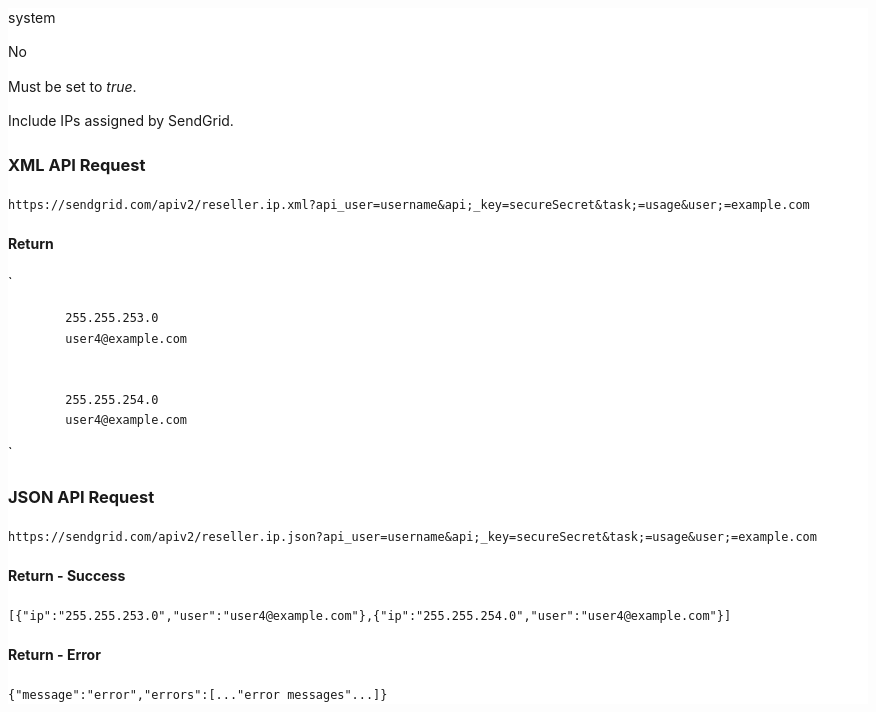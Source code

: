 
		
system

		
No

		
Must be set to _true_.

		
Include IPs assigned by SendGrid.

	




### XML API Request



`https://sendgrid.com/apiv2/reseller.ip.xml?api_user=username&api;_key=secureSecret&task;=usage&user;=example.com`



#### Return



`
	
		
			255.255.253.0
			user4@example.com
		
		
			255.255.254.0
			user4@example.com
		
	
`



### JSON API Request



`https://sendgrid.com/apiv2/reseller.ip.json?api_user=username&api;_key=secureSecret&task;=usage&user;=example.com`



#### Return - Success


`[{"ip":"255.255.253.0","user":"user4@example.com"},{"ip":"255.255.254.0","user":"user4@example.com"}]`



#### Return - Error


`{"message":"error","errors":[..."error messages"...]}`


